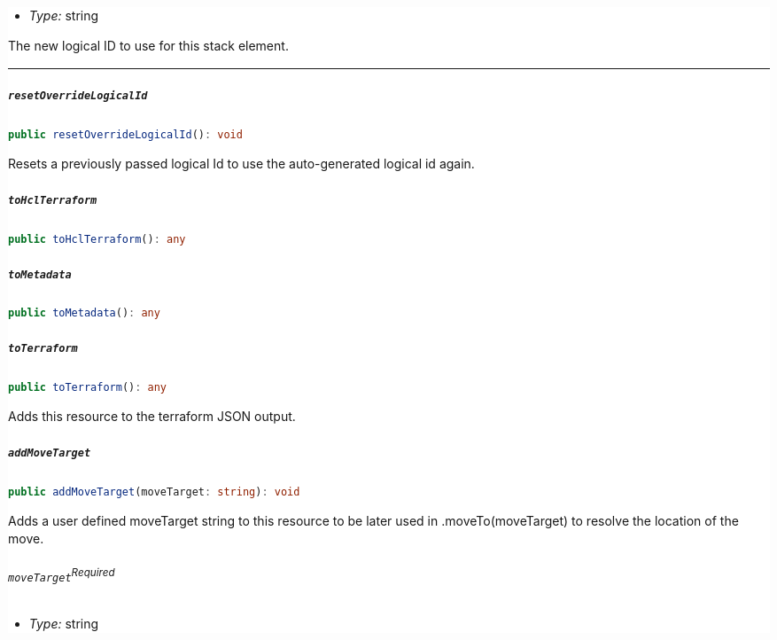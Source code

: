- *Type:* string

The new logical ID to use for this stack element.

---

##### `resetOverrideLogicalId` <a name="resetOverrideLogicalId" id="rhizo-co-terraform-provider-oci.mysqlMysqlConfiguration.MysqlMysqlConfiguration.resetOverrideLogicalId"></a>

```typescript
public resetOverrideLogicalId(): void
```

Resets a previously passed logical Id to use the auto-generated logical id again.

##### `toHclTerraform` <a name="toHclTerraform" id="rhizo-co-terraform-provider-oci.mysqlMysqlConfiguration.MysqlMysqlConfiguration.toHclTerraform"></a>

```typescript
public toHclTerraform(): any
```

##### `toMetadata` <a name="toMetadata" id="rhizo-co-terraform-provider-oci.mysqlMysqlConfiguration.MysqlMysqlConfiguration.toMetadata"></a>

```typescript
public toMetadata(): any
```

##### `toTerraform` <a name="toTerraform" id="rhizo-co-terraform-provider-oci.mysqlMysqlConfiguration.MysqlMysqlConfiguration.toTerraform"></a>

```typescript
public toTerraform(): any
```

Adds this resource to the terraform JSON output.

##### `addMoveTarget` <a name="addMoveTarget" id="rhizo-co-terraform-provider-oci.mysqlMysqlConfiguration.MysqlMysqlConfiguration.addMoveTarget"></a>

```typescript
public addMoveTarget(moveTarget: string): void
```

Adds a user defined moveTarget string to this resource to be later used in .moveTo(moveTarget) to resolve the location of the move.

###### `moveTarget`<sup>Required</sup> <a name="moveTarget" id="rhizo-co-terraform-provider-oci.mysqlMysqlConfiguration.MysqlMysqlConfiguration.addMoveTarget.parameter.moveTarget"></a>

- *Type:* string
